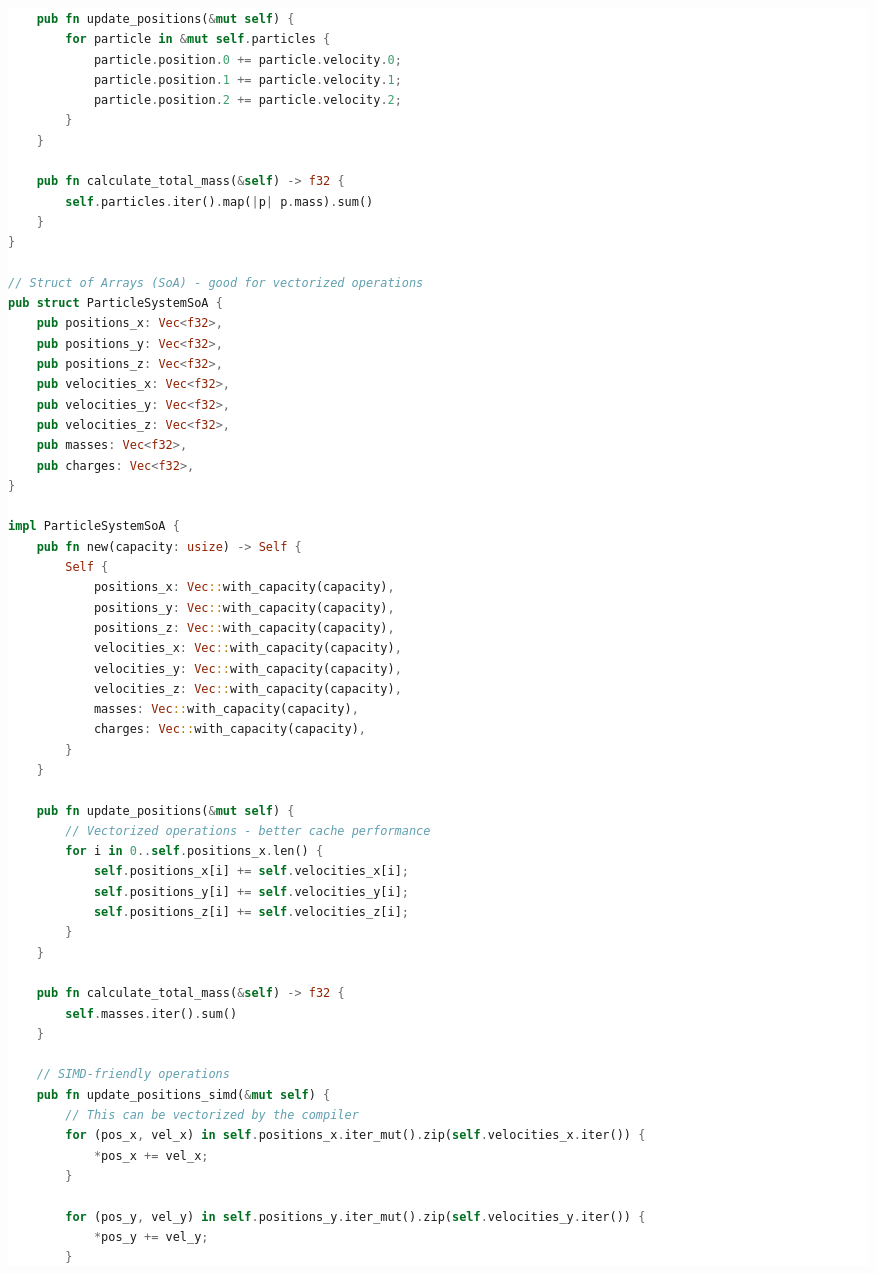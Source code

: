 ```rust
    pub fn update_positions(&mut self) {
        for particle in &mut self.particles {
            particle.position.0 += particle.velocity.0;
            particle.position.1 += particle.velocity.1;
            particle.position.2 += particle.velocity.2;
        }
    }

    pub fn calculate_total_mass(&self) -> f32 {
        self.particles.iter().map(|p| p.mass).sum()
    }
}

// Struct of Arrays (SoA) - good for vectorized operations
pub struct ParticleSystemSoA {
    pub positions_x: Vec<f32>,
    pub positions_y: Vec<f32>,
    pub positions_z: Vec<f32>,
    pub velocities_x: Vec<f32>,
    pub velocities_y: Vec<f32>,
    pub velocities_z: Vec<f32>,
    pub masses: Vec<f32>,
    pub charges: Vec<f32>,
}

impl ParticleSystemSoA {
    pub fn new(capacity: usize) -> Self {
        Self {
            positions_x: Vec::with_capacity(capacity),
            positions_y: Vec::with_capacity(capacity),
            positions_z: Vec::with_capacity(capacity),
            velocities_x: Vec::with_capacity(capacity),
            velocities_y: Vec::with_capacity(capacity),
            velocities_z: Vec::with_capacity(capacity),
            masses: Vec::with_capacity(capacity),
            charges: Vec::with_capacity(capacity),
        }
    }

    pub fn update_positions(&mut self) {
        // Vectorized operations - better cache performance
        for i in 0..self.positions_x.len() {
            self.positions_x[i] += self.velocities_x[i];
            self.positions_y[i] += self.velocities_y[i];
            self.positions_z[i] += self.velocities_z[i];
        }
    }

    pub fn calculate_total_mass(&self) -> f32 {
        self.masses.iter().sum()
    }

    // SIMD-friendly operations
    pub fn update_positions_simd(&mut self) {
        // This can be vectorized by the compiler
        for (pos_x, vel_x) in self.positions_x.iter_mut().zip(self.velocities_x.iter()) {
            *pos_x += vel_x;
        }

        for (pos_y, vel_y) in self.positions_y.iter_mut().zip(self.velocities_y.iter()) {
            *pos_y += vel_y;
        }

```